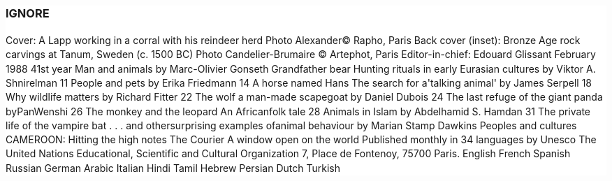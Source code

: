 ### IGNORE

Cover: A Lapp working in a corral with his reindeer herd
Photo Alexander© Rapho, Paris
Back cover (inset): Bronze Age rock carvings at Tanum, Sweden (c. 1500 BC)
Photo Candelier-Brumaire © Artephot, Paris
Editor-in-chief: Edouard Glissant
February 1988
41st year
Man and animals
by Marc-Olivier Gonseth
Grandfather bear
Hunting rituals in early Eurasian cultures
by Viktor A. Shnirelman
11
People and pets
by Erika Friedmann
14
A horse named Hans
The search for a'talking animal'
by James Serpell
18
Why wildlife matters
by Richard Fitter
22
The wolf a man-made scapegoat
by Daniel Dubois
24
The last refuge of the giant panda
byPanWenshi
26
The monkey and the leopard
An Africanfolk tale
28
Animals in Islam
by Abdelhamid S. Hamdan
31
The private life of the vampire bat
. . . and othersurprising examples
ofanimal behaviour
by Marian Stamp Dawkins
Peoples and cultures
CAMEROON: Hitting the high notes
The Courier
A window open on the world
Published monthly in 34 languages
by Unesco
The United Nations Educational,
Scientific and Cultural Organization
7, Place de Fontenoy, 75700 Paris.
English
French
Spanish
Russian
German
Arabic
Italian
Hindi
Tamil
Hebrew
Persian
Dutch
Turkish